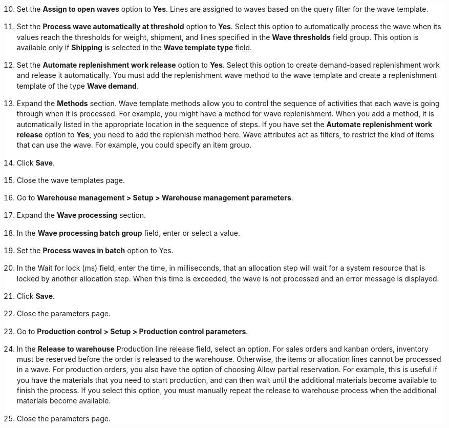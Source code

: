 10. Set the **Assign to open waves** option to **Yes**. Lines are assigned to
    waves based on the query filter for the wave template.

11. Set the **Process wave automatically at threshold** option to **Yes**.
    Select this option to automatically process the wave when its values reach
    the thresholds for weight, shipment, and lines specified in the **Wave
    thresholds** field group. This option is available only if **Shipping** is
    selected in the **Wave template type** field.

12. Set the **Automate replenishment work release** option to **Yes**. Select
    this option to create demand-based replenishment work and release it
    automatically. You must add the replenishment wave method to the wave
    template and create a replenishment template of the type **Wave demand**.

13. Expand the **Methods** section. Wave template methods allow you to control
    the sequence of activities that each wave is going through when it is
    processed. For example, you might have a method for wave replenishment. When
    you add a method, it is automatically listed in the appropriate location in
    the sequence of steps. If you have set the **Automate replenishment work
    release** option to **Yes**, you need to add the replenish method here. Wave
    attributes act as filters, to restrict the kind of items that can use the
    wave. For example, you could specify an item group.

14. Click **Save**.

15. Close the wave templates page.

16. Go to **Warehouse management \> Setup \> Warehouse management parameters**.

17. Expand the **Wave processing** section.

18. In the **Wave processing batch group** field, enter or select a value.

19. Set the **Process waves in batch** option to Yes.

20. In the Wait for lock (ms) field, enter the time, in milliseconds, that an
    allocation step will wait for a system resource that is locked by another
    allocation step. When this time is exceeded, the wave is not processed and
    an error message is displayed.

21. Click **Save**.

22. Close the parameters page.

23. Go to **Production control \> Setup \> Production control parameters**.

24. In the **Release to warehouse** Production line release field, select an
    option. For sales orders and kanban orders, inventory must be reserved
    before the order is released to the warehouse. Otherwise, the items or
    allocation lines cannot be processed in a wave. For production orders, you
    also have the option of choosing Allow partial reservation. For example,
    this is useful if you have the materials that you need to start production,
    and can then wait until the additional materials become available to finish
    the process. If you select this option, you must manually repeat the release
    to warehouse process when the additional materials become available.

25. Close the parameters page.
